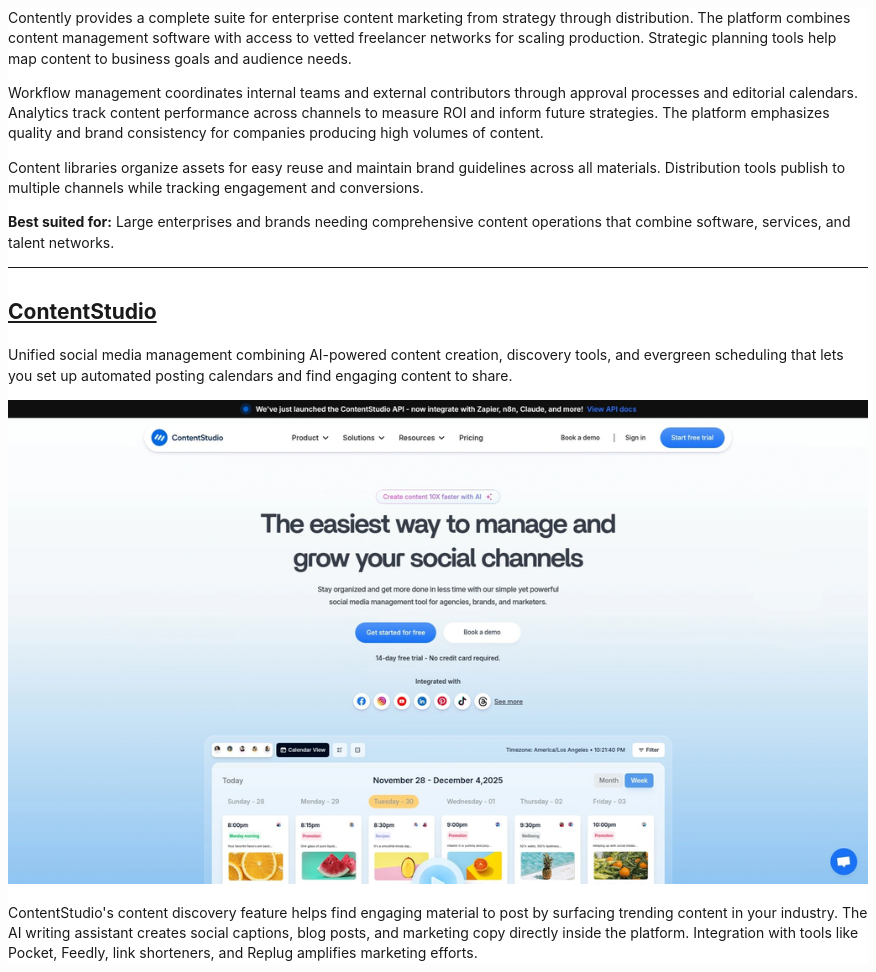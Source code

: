 Contently provides a complete suite for enterprise content marketing from strategy through distribution. The platform combines content management software with access to vetted freelancer networks for scaling production. Strategic planning tools help map content to business goals and audience needs.

Workflow management coordinates internal teams and external contributors through approval processes and editorial calendars. Analytics track content performance across channels to measure ROI and inform future strategies. The platform emphasizes quality and brand consistency for companies producing high volumes of content.

Content libraries organize assets for easy reuse and maintain brand guidelines across all materials. Distribution tools publish to multiple channels while tracking engagement and conversions.

**Best suited for:** Large enterprises and brands needing comprehensive content operations that combine software, services, and talent networks.

---

## **[ContentStudio](https://contentstudio.io)**

Unified social media management combining AI-powered content creation, discovery tools, and evergreen scheduling that lets you set up automated posting calendars and find engaging content to share.

![ContentStudio Screenshot](image/contentstudio.webp)


ContentStudio's content discovery feature helps find engaging material to post by surfacing trending content in your industry. The AI writing assistant creates social captions, blog posts, and marketing copy directly inside the platform. Integration with tools like Pocket, Feedly, link shorteners, and Replug amplifies marketing efforts.
